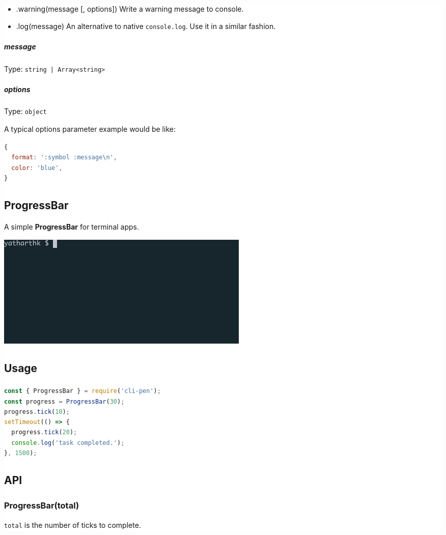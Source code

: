 - .warning(message [, options])
Write a warning message to console.

- .log(message)
An alternative to native `console.log`. Use it in a similar fashion.

##### message
Type: `string | Array<string>`

##### options
Type: `object`

A typical options parameter example would be like:
```js
{
  format: ':symbol :message\n',
  color: 'blue',
}
```

## ProgressBar
A simple **ProgressBar** for terminal apps.

![ProgressBar example GIF](/screenshot-progressbar.gif)

## Usage
```js
const { ProgressBar } = require('cli-pen');
const progress = ProgressBar(30);
progress.tick(10);
setTimeout(() => {
  progress.tick(20);
  console.log('task completed.');
}, 1500);
```

## API
### ProgressBar(total)
`total` is the number of ticks to complete.
